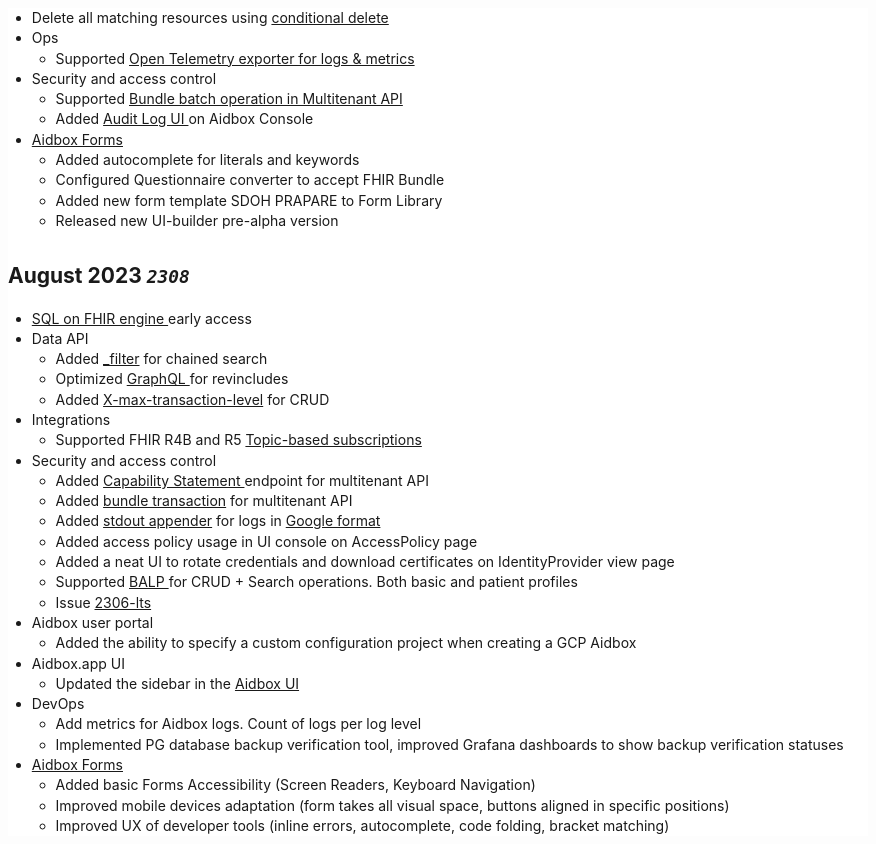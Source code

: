   * Delete all matching resources using [conditional delete](../api-1/api/crud-1/delete.md#conditional-delete)
* Ops
  * Supported [Open Telemetry exporter for logs & metrics](../modules/observability/getting-started/run-aidbox-locally-with-docker.md)
* Security and access control
  * Supported [Bundle batch operation in Multitenant API](../modules/security-and-access-control/multitenancy/organization-based-hierarchical-access-control.md#bundle)
  * Added [Audit Log UI ](../modules/security-and-access-control/audit/setup-audit-logging.md)on Aidbox Console
* [Aidbox Forms](../modules/aidbox-forms/)
  * Added autocomplete for literals and keywords
  * Configured Questionnaire converter to accept FHIR Bundle
  * Added new form template SDOH PRAPARE to Form Library
  * Released new UI-builder pre-alpha version

## August 2023 _`2308`_

* [SQL on FHIR engine ](../modules/sql-on-fhir/)early access
* Data API
  * Added [\_filter](broken-reference) for chained search
  * Optimized [GraphQL ](../api-1/graphql-api.md)for revincludes
  * Added [X-max-transaction-level](../api-1/api/crud-1/update.md#isolation-levels) for CRUD
* Integrations
  * Supported FHIR R4B and R5 [Topic-based subscriptions](../deprecated/deprecated/zen-related/topic-based-subscriptions/)
* Security and access control
  * Added [Capability Statement ](../modules/security-and-access-control/multitenancy/organization-based-hierarchical-access-control.md#metadata)endpoint for multitenant API
  * Added [bundle transaction](../modules/security-and-access-control/multitenancy/organization-based-hierarchical-access-control.md#bundle) for multitenant API
  * Added [stdout appender](../reference/environment-variables/optional-environment-variables.md#aidbox_stdout_google_json) for logs in [Google format](https://cloud.google.com/logging/docs/reference/v2/rest/v2/LogEntry)
  * Added access policy usage in UI console on AccessPolicy page
  * Added a neat UI to rotate credentials and download certificates on IdentityProvider view page
  * Supported [BALP ](https://profiles.ihe.net/ITI/BALP/)for CRUD + Search operations. Both basic and patient profiles
  * Issue [2306-lts](versioning.md#long-term-support-releases)
* Aidbox user portal
  * Added the ability to specify a custom configuration project when creating a GCP Aidbox
* Aidbox.app UI
  * Updated the sidebar in the [Aidbox UI](aidbox-ui/)
* DevOps
  * Add metrics for Aidbox logs. Count of logs per log level
  * Implemented PG database backup verification tool, improved Grafana dashboards to show backup verification statuses
* [Aidbox Forms](../modules/aidbox-forms/)
  * Added basic Forms Accessibility (Screen Readers, Keyboard Navigation)
  * Improved mobile devices adaptation (form takes all visual space, buttons aligned in specific positions)
  * Improved UX of developer tools (inline errors, autocomplete, code folding, bracket matching)
